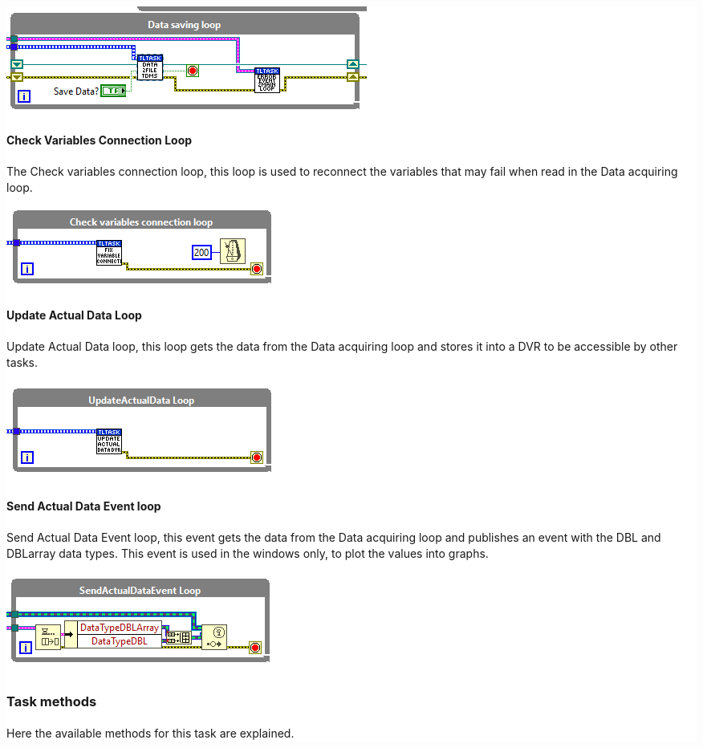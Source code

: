 ![Data Saving Loop\label{figurethirty-twobca3b2d13dea126c1c7a08e65b886447}](../Resources/figures/bca3b2d13dea126c1c7a08e65b886447.png)

#### Check Variables Connection Loop

The Check variables connection loop, this loop is used to reconnect the
variables that may fail when read in the Data acquiring loop.

![Check Variables Connection Loop\label{figurethirty-three38506fa5d1e4b69bfb42127ae0c034a1}](../Resources/figures/38506fa5d1e4b69bfb42127ae0c034a1.png)

#### Update Actual Data Loop

Update Actual Data loop, this loop gets the data from the Data acquiring loop
and stores it into a DVR to be accessible by other tasks.

![Update Actual Data loop\label{figurethirty-four5850dea623cf2e23c01cf8b02e1135e0}](../Resources/figures/5850dea623cf2e23c01cf8b02e1135e0.png)

#### Send Actual Data Event loop

Send Actual Data Event loop, this event gets the data from the Data acquiring
loop and publishes an event with the DBL and DBLarray data types. This event is
used in the windows only, to plot the values into graphs.

![Send Actual Data Event loop\label{figurethirty-five072e7885289d9cdf9b59e1ca09da795b}](../Resources/figures/072e7885289d9cdf9b59e1ca09da795b.png)

### Task methods

Here the available methods for this task are explained.
